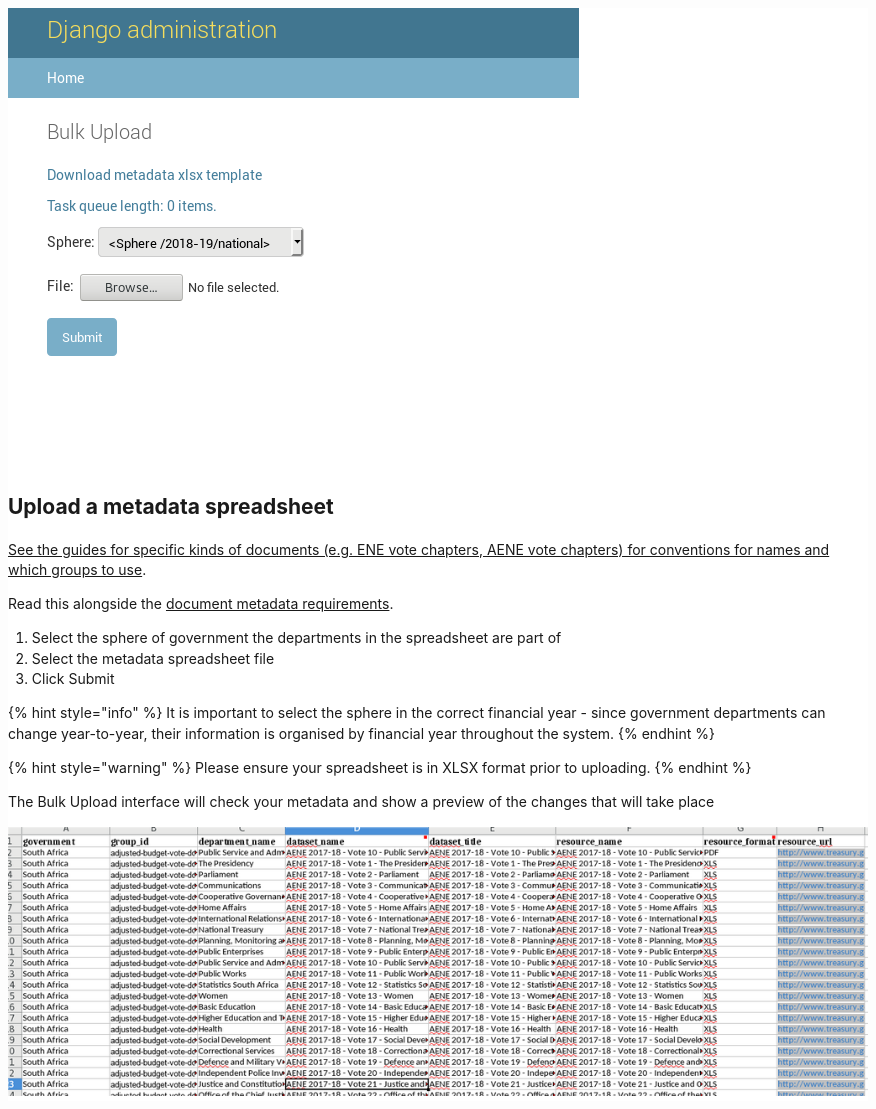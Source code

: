 ![The Bulk Upload interface when first opened](../.gitbook/assets/datamanager-admin-bulk-upload-start.png)

## Upload a metadata spreadsheet

[See the guides for specific kinds of documents \(e.g. ENE vote chapters, AENE vote chapters\) for conventions for names and which groups to use](bulk-uploading-department-specific-documents.md#conventions-for-specific-sets-of-documents). 

Read this alongside the [document metadata requirements](bulk-uploading-department-specific-documents.md#requirements-and-specific-sets-of-documents).

1. Select the sphere of government the departments in the spreadsheet are part of
2. Select the metadata spreadsheet file
3. Click Submit

{% hint style="info" %}
It is important to select the sphere in the correct financial year - since government departments can change year-to-year, their information is organised by financial year throughout the system.
{% endhint %}

{% hint style="warning" %}
Please ensure your spreadsheet is in XLSX format prior to uploading.
{% endhint %}

The Bulk Upload interface will check your metadata and show a preview of the changes that will take place

![Example metadata spreadsheet](../.gitbook/assets/vulekamali-bulk-upload-metadata.png)
